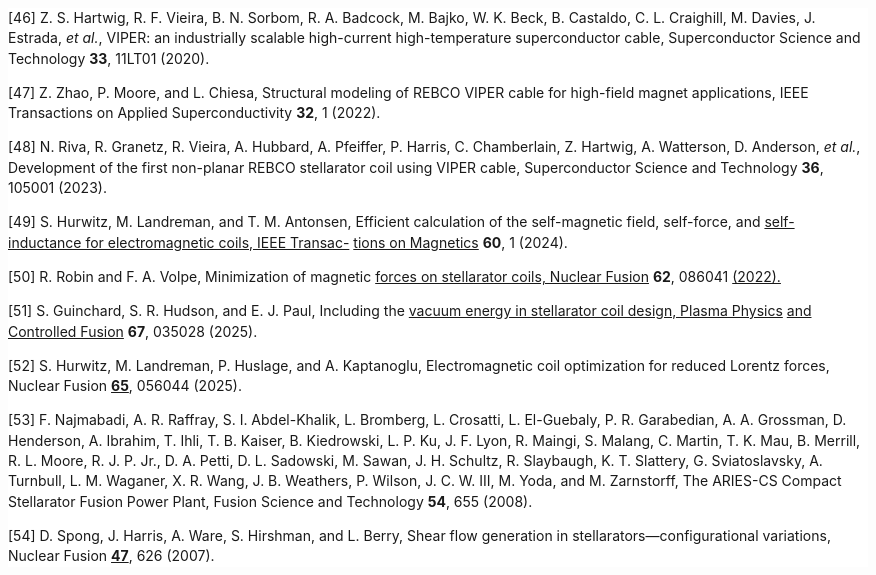 
[46] Z. S. Hartwig, R. F. Vieira, B. N. Sorbom, R. A. Badcock, M. Bajko, W. K. Beck, B. Castaldo, C. L. Craighill,
M. Davies, J. Estrada, _et al._, VIPER: an industrially scalable high-current high-temperature superconductor cable, Superconductor Science and Technology **33**, 11LT01
(2020).

[47] Z. Zhao, P. Moore, and L. Chiesa, Structural modeling of
REBCO VIPER cable for high-field magnet applications,
IEEE Transactions on Applied Superconductivity **32**, 1
(2022).

[48] N. Riva, R. Granetz, R. Vieira, A. Hubbard, A. Pfeiffer,
P. Harris, C. Chamberlain, Z. Hartwig, A. Watterson,
D. Anderson, _et al._, Development of the first non-planar
REBCO stellarator coil using VIPER cable, Superconductor Science and Technology **36**, 105001 (2023).

[49] S. Hurwitz, M. Landreman, and T. M. Antonsen, Efficient calculation of the self-magnetic field, self-force, and
[self-inductance for electromagnetic coils, IEEE Transac-](https://doi.org/10.1109/TMAG.2024.3455946)
[tions on Magnetics](https://doi.org/10.1109/TMAG.2024.3455946) **60**, 1 (2024).

[50] R. Robin and F. A. Volpe, Minimization of magnetic
[forces on stellarator coils, Nuclear Fusion](https://doi.org/10.1088/1741-4326/ac7658) **62**, 086041
[(2022).](https://doi.org/10.1088/1741-4326/ac7658)


[51] S. Guinchard, S. R. Hudson, and E. J. Paul, Including the
[vacuum energy in stellarator coil design, Plasma Physics](https://doi.org/10.1088/1361-6587/adb789)
[and Controlled Fusion](https://doi.org/10.1088/1361-6587/adb789) **67**, 035028 (2025).

[52] S. Hurwitz, M. Landreman, P. Huslage, and A. Kaptanoglu, Electromagnetic coil optimization for reduced
Lorentz forces, Nuclear Fusion **[65](https://doi.org/10.1088/1741-4326/adc9bf)**, 056044 (2025).

[53] F. Najmabadi, A. R. Raffray, S. I. Abdel-Khalik,
L. Bromberg, L. Crosatti, L. El-Guebaly, P. R. Garabedian, A. A. Grossman, D. Henderson, A. Ibrahim, T. Ihli,
T. B. Kaiser, B. Kiedrowski, L. P. Ku, J. F. Lyon,
R. Maingi, S. Malang, C. Martin, T. K. Mau, B. Merrill,
R. L. Moore, R. J. P. Jr., D. A. Petti, D. L. Sadowski,
M. Sawan, J. H. Schultz, R. Slaybaugh, K. T. Slattery,
G. Sviatoslavsky, A. Turnbull, L. M. Waganer, X. R.
Wang, J. B. Weathers, P. Wilson, J. C. W. III, M. Yoda,
and M. Zarnstorff, The ARIES-CS Compact Stellarator
Fusion Power Plant, Fusion Science and Technology **54**,
655 (2008).

[54] D. Spong, J. Harris, A. Ware, S. Hirshman, and L. Berry,
Shear flow generation in stellarators—configurational
variations, Nuclear Fusion **[47](https://doi.org/10.1088/0029-5515/47/7/013)**, 626 (2007).
